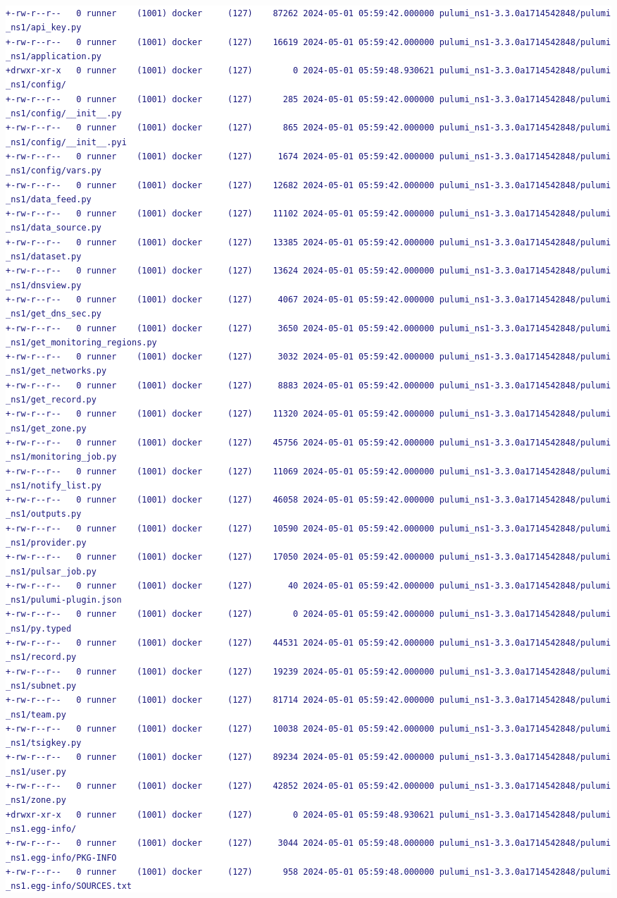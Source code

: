 ```diff
+-rw-r--r--   0 runner    (1001) docker     (127)    87262 2024-05-01 05:59:42.000000 pulumi_ns1-3.3.0a1714542848/pulumi_ns1/api_key.py
+-rw-r--r--   0 runner    (1001) docker     (127)    16619 2024-05-01 05:59:42.000000 pulumi_ns1-3.3.0a1714542848/pulumi_ns1/application.py
+drwxr-xr-x   0 runner    (1001) docker     (127)        0 2024-05-01 05:59:48.930621 pulumi_ns1-3.3.0a1714542848/pulumi_ns1/config/
+-rw-r--r--   0 runner    (1001) docker     (127)      285 2024-05-01 05:59:42.000000 pulumi_ns1-3.3.0a1714542848/pulumi_ns1/config/__init__.py
+-rw-r--r--   0 runner    (1001) docker     (127)      865 2024-05-01 05:59:42.000000 pulumi_ns1-3.3.0a1714542848/pulumi_ns1/config/__init__.pyi
+-rw-r--r--   0 runner    (1001) docker     (127)     1674 2024-05-01 05:59:42.000000 pulumi_ns1-3.3.0a1714542848/pulumi_ns1/config/vars.py
+-rw-r--r--   0 runner    (1001) docker     (127)    12682 2024-05-01 05:59:42.000000 pulumi_ns1-3.3.0a1714542848/pulumi_ns1/data_feed.py
+-rw-r--r--   0 runner    (1001) docker     (127)    11102 2024-05-01 05:59:42.000000 pulumi_ns1-3.3.0a1714542848/pulumi_ns1/data_source.py
+-rw-r--r--   0 runner    (1001) docker     (127)    13385 2024-05-01 05:59:42.000000 pulumi_ns1-3.3.0a1714542848/pulumi_ns1/dataset.py
+-rw-r--r--   0 runner    (1001) docker     (127)    13624 2024-05-01 05:59:42.000000 pulumi_ns1-3.3.0a1714542848/pulumi_ns1/dnsview.py
+-rw-r--r--   0 runner    (1001) docker     (127)     4067 2024-05-01 05:59:42.000000 pulumi_ns1-3.3.0a1714542848/pulumi_ns1/get_dns_sec.py
+-rw-r--r--   0 runner    (1001) docker     (127)     3650 2024-05-01 05:59:42.000000 pulumi_ns1-3.3.0a1714542848/pulumi_ns1/get_monitoring_regions.py
+-rw-r--r--   0 runner    (1001) docker     (127)     3032 2024-05-01 05:59:42.000000 pulumi_ns1-3.3.0a1714542848/pulumi_ns1/get_networks.py
+-rw-r--r--   0 runner    (1001) docker     (127)     8883 2024-05-01 05:59:42.000000 pulumi_ns1-3.3.0a1714542848/pulumi_ns1/get_record.py
+-rw-r--r--   0 runner    (1001) docker     (127)    11320 2024-05-01 05:59:42.000000 pulumi_ns1-3.3.0a1714542848/pulumi_ns1/get_zone.py
+-rw-r--r--   0 runner    (1001) docker     (127)    45756 2024-05-01 05:59:42.000000 pulumi_ns1-3.3.0a1714542848/pulumi_ns1/monitoring_job.py
+-rw-r--r--   0 runner    (1001) docker     (127)    11069 2024-05-01 05:59:42.000000 pulumi_ns1-3.3.0a1714542848/pulumi_ns1/notify_list.py
+-rw-r--r--   0 runner    (1001) docker     (127)    46058 2024-05-01 05:59:42.000000 pulumi_ns1-3.3.0a1714542848/pulumi_ns1/outputs.py
+-rw-r--r--   0 runner    (1001) docker     (127)    10590 2024-05-01 05:59:42.000000 pulumi_ns1-3.3.0a1714542848/pulumi_ns1/provider.py
+-rw-r--r--   0 runner    (1001) docker     (127)    17050 2024-05-01 05:59:42.000000 pulumi_ns1-3.3.0a1714542848/pulumi_ns1/pulsar_job.py
+-rw-r--r--   0 runner    (1001) docker     (127)       40 2024-05-01 05:59:42.000000 pulumi_ns1-3.3.0a1714542848/pulumi_ns1/pulumi-plugin.json
+-rw-r--r--   0 runner    (1001) docker     (127)        0 2024-05-01 05:59:42.000000 pulumi_ns1-3.3.0a1714542848/pulumi_ns1/py.typed
+-rw-r--r--   0 runner    (1001) docker     (127)    44531 2024-05-01 05:59:42.000000 pulumi_ns1-3.3.0a1714542848/pulumi_ns1/record.py
+-rw-r--r--   0 runner    (1001) docker     (127)    19239 2024-05-01 05:59:42.000000 pulumi_ns1-3.3.0a1714542848/pulumi_ns1/subnet.py
+-rw-r--r--   0 runner    (1001) docker     (127)    81714 2024-05-01 05:59:42.000000 pulumi_ns1-3.3.0a1714542848/pulumi_ns1/team.py
+-rw-r--r--   0 runner    (1001) docker     (127)    10038 2024-05-01 05:59:42.000000 pulumi_ns1-3.3.0a1714542848/pulumi_ns1/tsigkey.py
+-rw-r--r--   0 runner    (1001) docker     (127)    89234 2024-05-01 05:59:42.000000 pulumi_ns1-3.3.0a1714542848/pulumi_ns1/user.py
+-rw-r--r--   0 runner    (1001) docker     (127)    42852 2024-05-01 05:59:42.000000 pulumi_ns1-3.3.0a1714542848/pulumi_ns1/zone.py
+drwxr-xr-x   0 runner    (1001) docker     (127)        0 2024-05-01 05:59:48.930621 pulumi_ns1-3.3.0a1714542848/pulumi_ns1.egg-info/
+-rw-r--r--   0 runner    (1001) docker     (127)     3044 2024-05-01 05:59:48.000000 pulumi_ns1-3.3.0a1714542848/pulumi_ns1.egg-info/PKG-INFO
+-rw-r--r--   0 runner    (1001) docker     (127)      958 2024-05-01 05:59:48.000000 pulumi_ns1-3.3.0a1714542848/pulumi_ns1.egg-info/SOURCES.txt
```